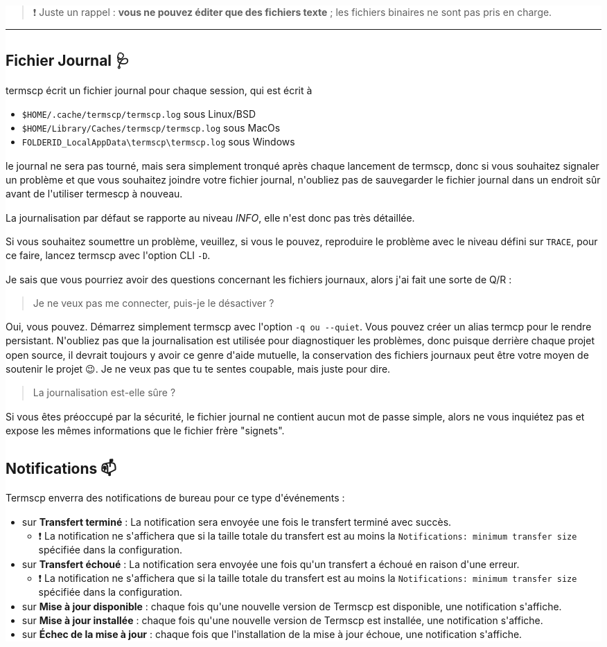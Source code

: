> ❗ Juste un rappel : **vous ne pouvez éditer que des fichiers texte** ; les fichiers binaires ne sont pas pris en charge.

---

## Fichier Journal 🩺

termscp écrit un fichier journal pour chaque session, qui est écrit à

- `$HOME/.cache/termscp/termscp.log` sous Linux/BSD
- `$HOME/Library/Caches/termscp/termscp.log` sous MacOs
- `FOLDERID_LocalAppData\termscp\termscp.log` sous Windows

le journal ne sera pas tourné, mais sera simplement tronqué après chaque lancement de termscp, donc si vous souhaitez signaler un problème et que vous souhaitez joindre votre fichier journal, n'oubliez pas de sauvegarder le fichier journal dans un endroit sûr avant de l'utiliser termescp à nouveau.

La journalisation par défaut se rapporte au niveau *INFO*, elle n'est donc pas très détaillée.

Si vous souhaitez soumettre un problème, veuillez, si vous le pouvez, reproduire le problème avec le niveau défini sur `TRACE`, pour ce faire, lancez termscp avec
l'option CLI `-D`.

Je sais que vous pourriez avoir des questions concernant les fichiers journaux, alors j'ai fait une sorte de Q/R :

> Je ne veux pas me connecter, puis-je le désactiver ?

Oui, vous pouvez. Démarrez simplement termscp avec l'option `-q ou --quiet`. Vous pouvez créer un alias termcp pour le rendre persistant. N'oubliez pas que la journalisation est utilisée pour diagnostiquer les problèmes, donc puisque derrière chaque projet open source, il devrait toujours y avoir ce genre d'aide mutuelle, la conservation des fichiers journaux peut être votre moyen de soutenir le projet 😉. Je ne veux pas que tu te sentes coupable, mais juste pour dire.

> La journalisation est-elle sûre ?

Si vous êtes préoccupé par la sécurité, le fichier journal ne contient aucun mot de passe simple, alors ne vous inquiétez pas et expose les mêmes informations que le fichier frère "signets".

## Notifications 📫

Termscp enverra des notifications de bureau pour ce type d'événements :

- sur **Transfert terminé** : La notification sera envoyée une fois le transfert terminé avec succès.
  - ❗ La notification ne s'affichera que si la taille totale du transfert est au moins la `Notifications: minimum transfer size` spécifiée dans la configuration.
- sur **Transfert échoué** : La notification sera envoyée une fois qu'un transfert a échoué en raison d'une erreur.
  - ❗ La notification ne s'affichera que si la taille totale du transfert est au moins la `Notifications: minimum transfer size` spécifiée dans la configuration.
- sur **Mise à jour disponible** : chaque fois qu'une nouvelle version de Termscp est disponible, une notification s'affiche.
- sur **Mise à jour installée** : chaque fois qu'une nouvelle version de Termscp est installée, une notification s'affiche.
- sur **Échec de la mise à jour** : chaque fois que l'installation de la mise à jour échoue, une notification s'affiche.

